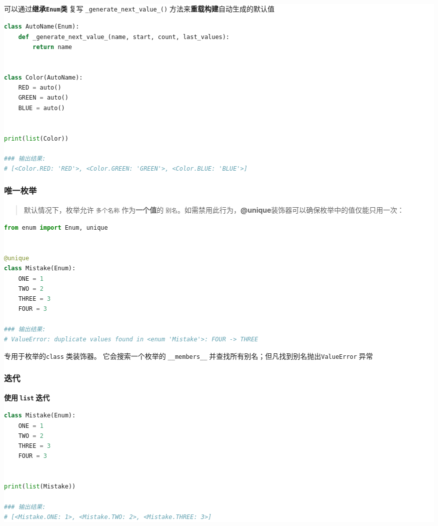 可以通过**继承`Enum`类** 复写 `_generate_next_value_()` 方法来**重载构建**自动生成的默认值

```python
class AutoName(Enum):
    def _generate_next_value_(name, start, count, last_values):
        return name


class Color(AutoName):
    RED = auto()
    GREEN = auto()
    BLUE = auto()


print(list(Color))

### 输出结果:
# [<Color.RED: 'RED'>, <Color.GREEN: 'GREEN'>, <Color.BLUE: 'BLUE'>]
```

### 唯一枚举

> 默认情况下，枚举允许 `多个名称` 作为**一个值**的 `别名`。如需禁用此行为，**@unique**装饰器可以确保枚举中的值仅能只用一次：

```python
from enum import Enum, unique


@unique
class Mistake(Enum):
    ONE = 1
    TWO = 2
    THREE = 3
    FOUR = 3

### 输出结果:
# ValueError: duplicate values found in <enum 'Mistake'>: FOUR -> THREE
```

专用于枚举的`class` 类装饰器。 它会搜索一个枚举的 `__members__` 并查找所有别名；但凡找到别名抛出`ValueError` 异常

### 迭代

**使用 `list` 迭代**

```python
class Mistake(Enum):
    ONE = 1
    TWO = 2
    THREE = 3
    FOUR = 3


print(list(Mistake))

### 输出结果:
# [<Mistake.ONE: 1>, <Mistake.TWO: 2>, <Mistake.THREE: 3>]
```
